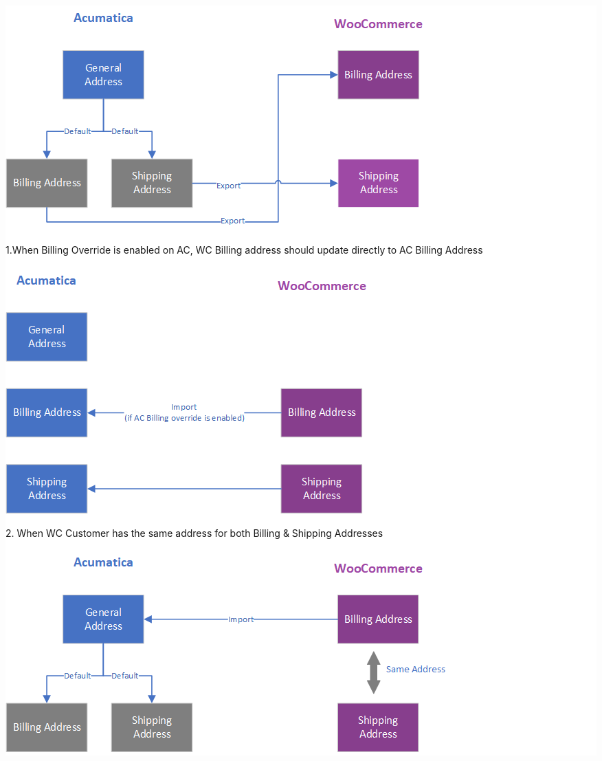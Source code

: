  ![Screenshot](/Documentation/Mappings/Mapping%20Images/Customer4.png)<br /></strong></span></li></ol></td>
  
<td colspan="1">
<p>1.When Billing Override is enabled on AC, WC Billing address should update directly to AC Billing Address
  
![Screenshot](/Documentation/Mappings/Mapping%20Images/Customer5.png)</p></td></tr>
  
<tr>
<td colspan="1">
<p>2. When WC Customer has the same address for both Billing &amp; Shipping Addresses</p>
  

![Screenshot](/Mappings/Mapping%20Images/Customer6.png)
  